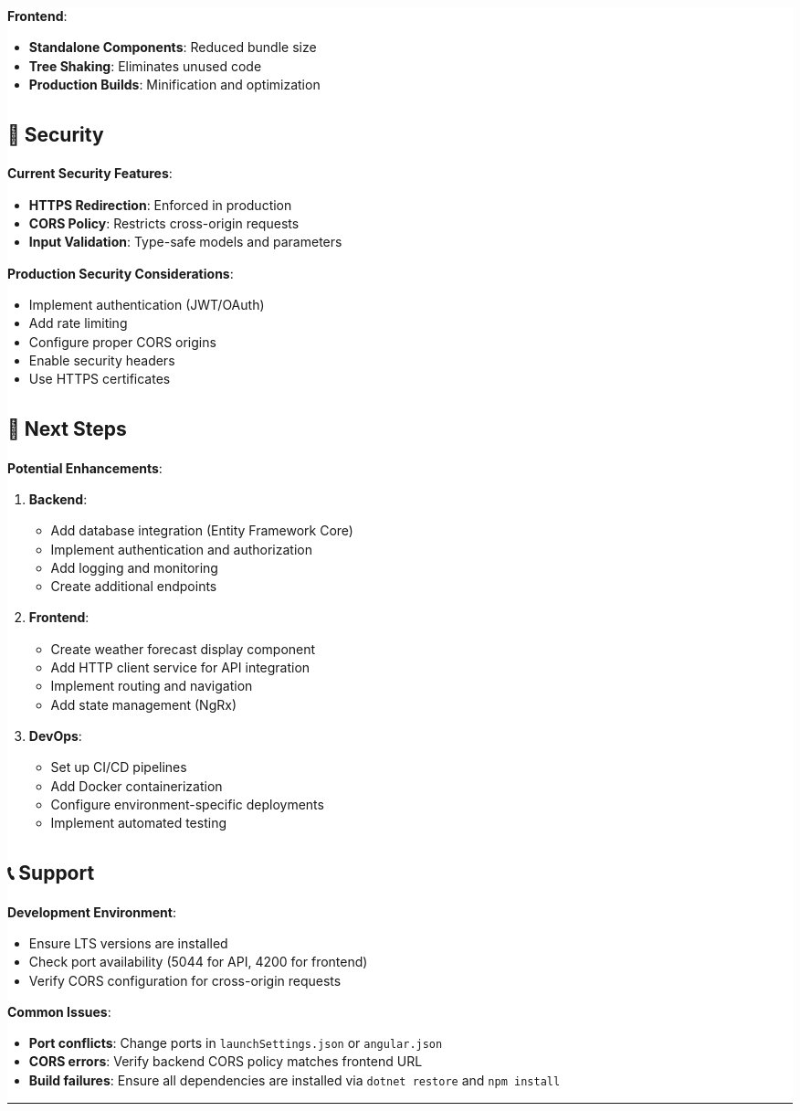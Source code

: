 **Frontend**:
- **Standalone Components**: Reduced bundle size
- **Tree Shaking**: Eliminates unused code
- **Production Builds**: Minification and optimization

## 🔐 Security

**Current Security Features**:
- **HTTPS Redirection**: Enforced in production
- **CORS Policy**: Restricts cross-origin requests
- **Input Validation**: Type-safe models and parameters

**Production Security Considerations**:
- Implement authentication (JWT/OAuth)
- Add rate limiting
- Configure proper CORS origins
- Enable security headers
- Use HTTPS certificates

## 🎯 Next Steps

**Potential Enhancements**:
1. **Backend**:
   - Add database integration (Entity Framework Core)
   - Implement authentication and authorization
   - Add logging and monitoring
   - Create additional endpoints

2. **Frontend**:
   - Create weather forecast display component
   - Add HTTP client service for API integration
   - Implement routing and navigation
   - Add state management (NgRx)

3. **DevOps**:
   - Set up CI/CD pipelines
   - Add Docker containerization
   - Configure environment-specific deployments
   - Implement automated testing

## 📞 Support

**Development Environment**:
- Ensure LTS versions are installed
- Check port availability (5044 for API, 4200 for frontend)
- Verify CORS configuration for cross-origin requests

**Common Issues**:
- **Port conflicts**: Change ports in `launchSettings.json` or `angular.json`
- **CORS errors**: Verify backend CORS policy matches frontend URL
- **Build failures**: Ensure all dependencies are installed via `dotnet restore` and `npm install`

---
